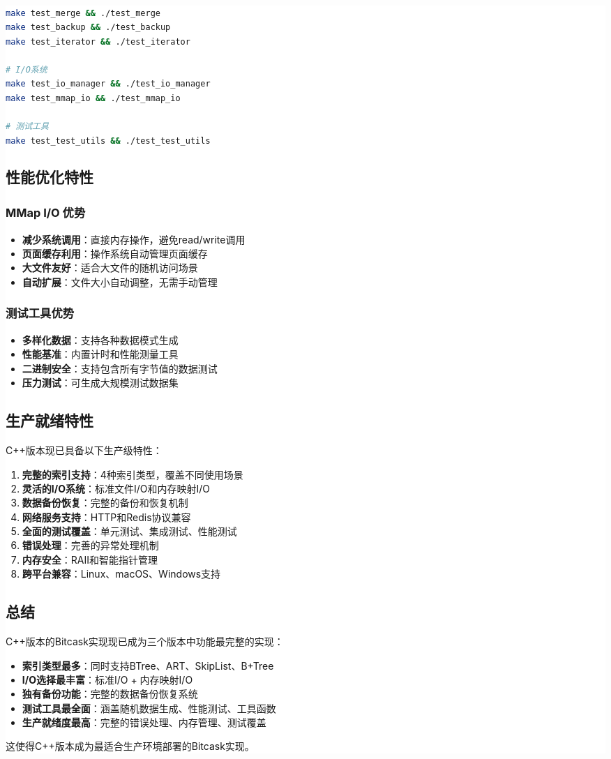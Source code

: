 ```bash
make test_merge && ./test_merge
make test_backup && ./test_backup
make test_iterator && ./test_iterator

# I/O系统
make test_io_manager && ./test_io_manager
make test_mmap_io && ./test_mmap_io

# 测试工具
make test_test_utils && ./test_test_utils
```

## 性能优化特性

### MMap I/O 优势
- **减少系统调用**：直接内存操作，避免read/write调用
- **页面缓存利用**：操作系统自动管理页面缓存
- **大文件友好**：适合大文件的随机访问场景
- **自动扩展**：文件大小自动调整，无需手动管理

### 测试工具优势
- **多样化数据**：支持各种数据模式生成
- **性能基准**：内置计时和性能测量工具
- **二进制安全**：支持包含所有字节值的数据测试
- **压力测试**：可生成大规模测试数据集

## 生产就绪特性

C++版本现已具备以下生产级特性：

1. **完整的索引支持**：4种索引类型，覆盖不同使用场景
2. **灵活的I/O系统**：标准文件I/O和内存映射I/O
3. **数据备份恢复**：完整的备份和恢复机制
4. **网络服务支持**：HTTP和Redis协议兼容
5. **全面的测试覆盖**：单元测试、集成测试、性能测试
6. **错误处理**：完善的异常处理机制
7. **内存安全**：RAII和智能指针管理
8. **跨平台兼容**：Linux、macOS、Windows支持

## 总结

C++版本的Bitcask实现现已成为三个版本中功能最完整的实现：

- **索引类型最多**：同时支持BTree、ART、SkipList、B+Tree
- **I/O选择最丰富**：标准I/O + 内存映射I/O
- **独有备份功能**：完整的数据备份恢复系统
- **测试工具最全面**：涵盖随机数据生成、性能测试、工具函数
- **生产就绪度最高**：完整的错误处理、内存管理、测试覆盖

这使得C++版本成为最适合生产环境部署的Bitcask实现。
